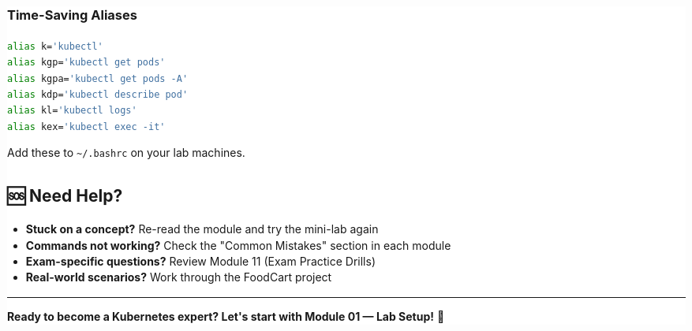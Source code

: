 ### Time-Saving Aliases
```bash
alias k='kubectl'
alias kgp='kubectl get pods'
alias kgpa='kubectl get pods -A'
alias kdp='kubectl describe pod'
alias kl='kubectl logs'
alias kex='kubectl exec -it'
```

Add these to `~/.bashrc` on your lab machines.

## 🆘 Need Help?

- **Stuck on a concept?** Re-read the module and try the mini-lab again
- **Commands not working?** Check the "Common Mistakes" section in each module
- **Exam-specific questions?** Review Module 11 (Exam Practice Drills)
- **Real-world scenarios?** Work through the FoodCart project

---

**Ready to become a Kubernetes expert? Let's start with Module 01 — Lab Setup!** 🚀
